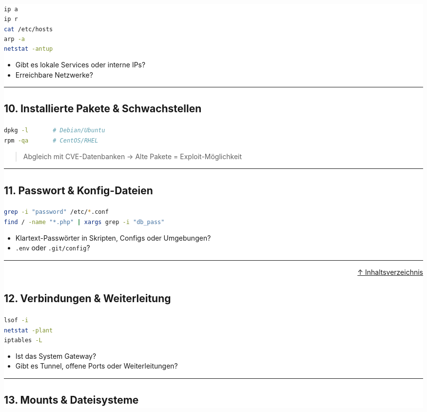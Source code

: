 ```bash
ip a
ip r
cat /etc/hosts
arp -a
netstat -antup
```

- Gibt es lokale Services oder interne IPs?
- Erreichbare Netzwerke?

---

## 10. Installierte Pakete & Schwachstellen

```bash
dpkg -l       # Debian/Ubuntu
rpm -qa       # CentOS/RHEL
```

> Abgleich mit CVE-Datenbanken → Alte Pakete = Exploit-Möglichkeit

---

## 11. Passwort & Konfig-Dateien

```bash
grep -i "password" /etc/*.conf
find / -name "*.php" | xargs grep -i "db_pass"
```

- Klartext-Passwörter in Skripten, Configs oder Umgebungen?
- `.env` oder `.git/config`?

---

<div align=right>

[↑ Inhaltsverzeichnis](#inhaltsverzeichnis)

</div>

## 12. Verbindungen & Weiterleitung

```bash
lsof -i
netstat -plant
iptables -L
```
- Ist das System Gateway?
- Gibt es Tunnel, offene Ports oder Weiterleitungen?

---

## 13. Mounts & Dateisysteme
